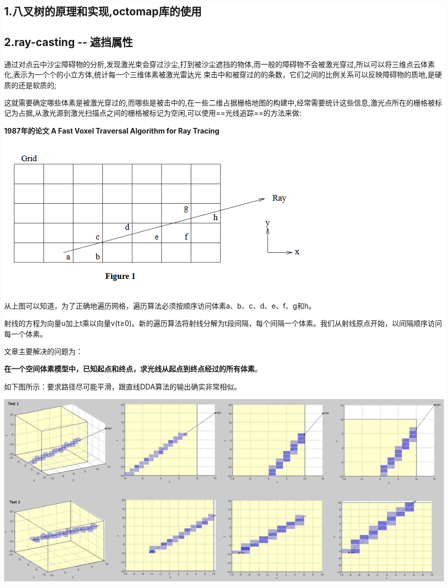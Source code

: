 ## 1.八叉树的原理和实现,octomap库的使用



## 2.ray-casting  -- 遮挡属性

通过对点云中沙尘障碍物的分析,发现激光束会穿过沙尘,打到被沙尘遮挡的物体,而一般的障碍物不会被激光穿过,所以可以将三维点云体素化,表示为一个个的小立方体,统计每一个三维体素被激光雷达光 束击中和被穿过的的条数，它们之间的比例关系可以反映障碍物的质地,是硬质的还是软质的;

这就需要确定哪些体素是被激光穿过的,而哪些是被击中的,在一些二维占据栅格地图的构建中,经常需要统计这些信息,激光点所在的栅格被标记为占据,从激光源到激光扫描点之间的栅格被标记为空闲,可以使用==光线追踪==的方法来做:

**1987年的论文 A Fast Voxel Traversal Algorithm for Ray Tracing**

![img](9.灰尘噪点去除.assets/v2-68182631d2a11ab098a854b26bf54c43_720w.jpg)

从上图可以知道，为了正确地遍历网格，遍历算法必须按顺序访问体素a、b、c、d、e、f、g和h。

射线的方程为向量u加上t乘以向量v(t≥0)。新的遍历算法将射线分解为t段间隔，每个间隔一个体素。我们从射线原点开始，以间隔顺序访问每一个体素。

文章主要解决的问题为：

**在一个空间体素模型中，已知起点和终点，求光线从起点到终点经过的所有体素**。

如下图所示：要求路径尽可能平滑，跟直线DDA算法的输出确实非常相似。

![在这里插入图片描述](9.灰尘噪点去除.assets/20191124213234709.jpg)
